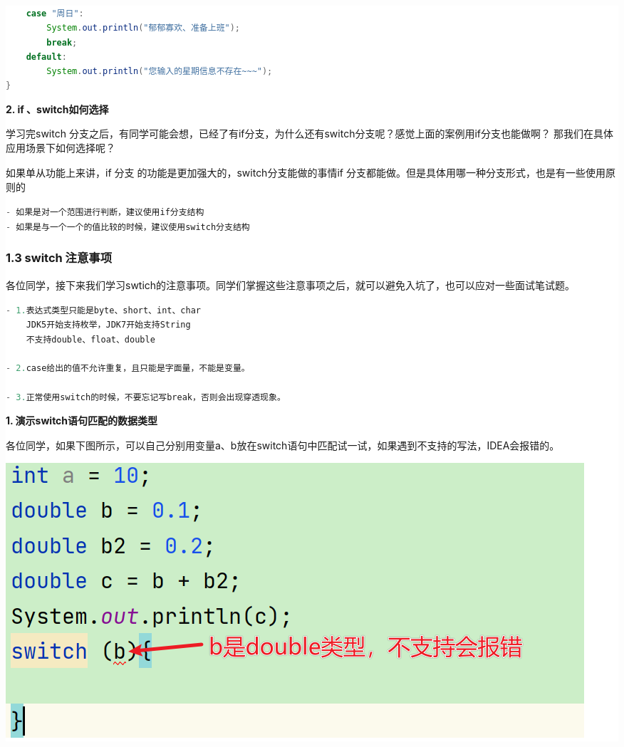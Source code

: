 ```java
    case "周日":
        System.out.println("郁郁寡欢、准备上班");
        break;
    default:
        System.out.println("您输入的星期信息不存在~~~");
}
```



**2. if 、switch如何选择**

学习完switch 分支之后，有同学可能会想，已经了有if分支，为什么还有switch分支呢？感觉上面的案例用if分支也能做啊？  那我们在具体应用场景下如何选择呢？

如果单从功能上来讲，if 分支 的功能是更加强大的，switch分支能做的事情if 分支都能做。但是具体用哪一种分支形式，也是有一些使用原则的

```java
- 如果是对一个范围进行判断，建议使用if分支结构
- 如果是与一个一个的值比较的时候，建议使用switch分支结构
```



### 1.3 switch 注意事项

各位同学，接下来我们学习swtich的注意事项。同学们掌握这些注意事项之后，就可以避免入坑了，也可以应对一些面试笔试题。

```java
- 1.表达式类型只能是byte、short、int、char
	JDK5开始支持枚举，JDK7开始支持String
	不支持double、float、double
    
- 2.case给出的值不允许重复，且只能是字面量，不能是变量。
		
- 3.正常使用switch的时候，不要忘记写break，否则会出现穿透现象。
```



**1. 演示switch语句匹配的数据类型**

各位同学，如果下图所示，可以自己分别用变量a、b放在switch语句中匹配试一试，如果遇到不支持的写法，IDEA会报错的。

![1661135813464](./assets/1661135813464.png)
